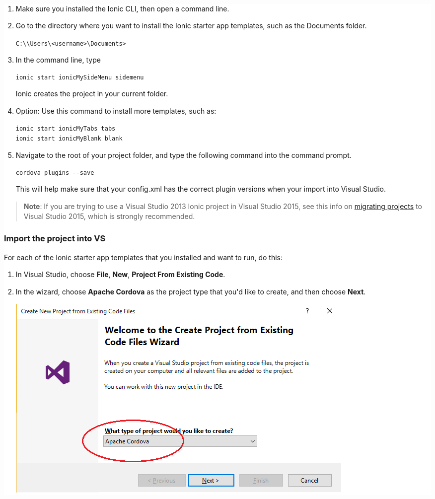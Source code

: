 1. Make sure you installed the Ionic CLI, then open a command line.
2. Go to the directory where you want to install the Ionic starter app templates, such as the Documents folder.

    ```
    C:\\Users\<username>\Documents>
    ```

3. In the command line, type

    ```
    ionic start ionicMySideMenu sidemenu
    ```

    Ionic creates the project in your current folder.

4. Option: Use this command to install more templates, such as:

    ```
    ionic start ionicMyTabs tabs
    ionic start ionicMyBlank blank
    ```

5. Navigate to the root of your project folder, and type the following command into the command prompt.

    ```
    cordova plugins --save
    ```
    This will help make sure that your config.xml has the correct plugin versions when your import into Visual Studio.

>**Note**: If you are trying to use a Visual Studio 2013 Ionic project in Visual Studio 2015, see this info on [migrating projects](migrate-to-vs2015.md) to Visual Studio 2015, which is strongly recommended.

### Import the project into VS <a name="configTemplates"></a>

For each of the Ionic starter app templates that you installed and want to run, do this:

1. In Visual Studio, choose **File**, **New**, **Project From Existing Code**.
2. In the wizard, choose **Apache Cordova** as the project type that you'd like to create, and then choose **Next**.

    ![Create a project from existing code](media/vs-taco-2015-tutorial-ionic/ionic-create-wizard.png)
